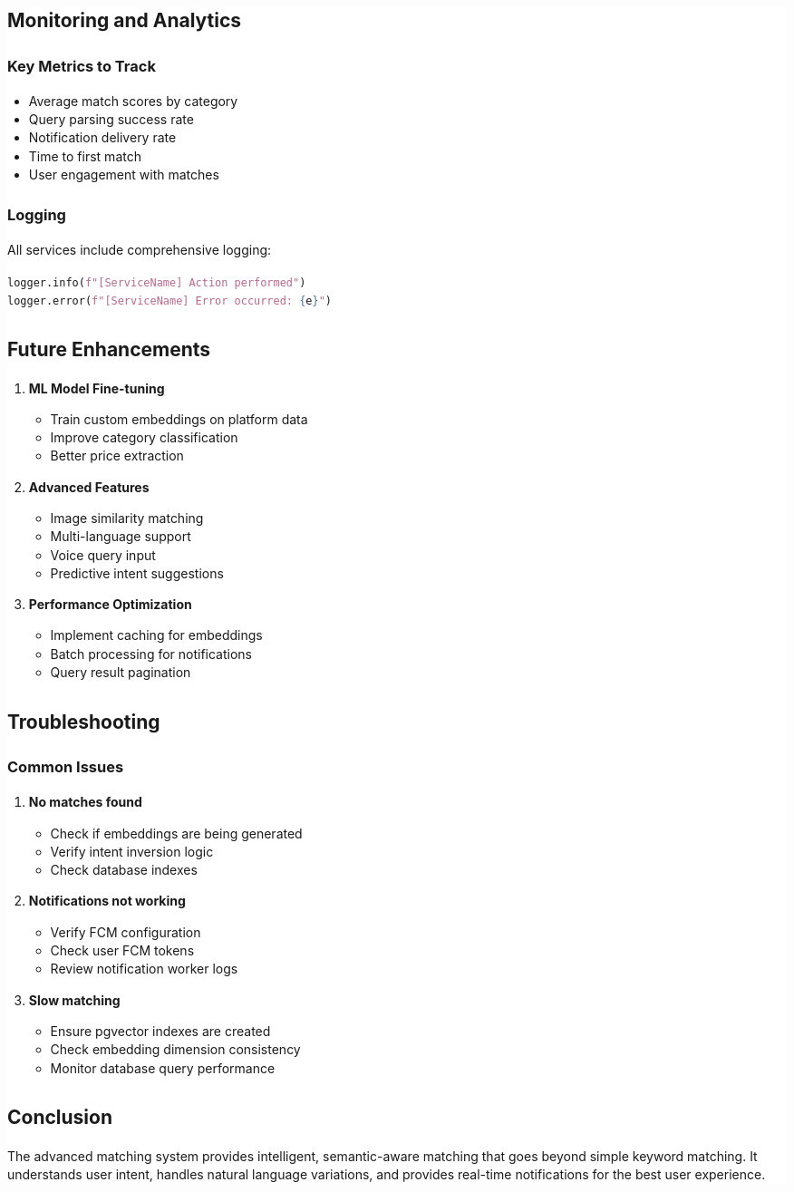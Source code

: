 ## Monitoring and Analytics

### Key Metrics to Track
- Average match scores by category
- Query parsing success rate
- Notification delivery rate
- Time to first match
- User engagement with matches

### Logging
All services include comprehensive logging:
```python
logger.info(f"[ServiceName] Action performed")
logger.error(f"[ServiceName] Error occurred: {e}")
```

## Future Enhancements

1. **ML Model Fine-tuning**
   - Train custom embeddings on platform data
   - Improve category classification
   - Better price extraction

2. **Advanced Features**
   - Image similarity matching
   - Multi-language support
   - Voice query input
   - Predictive intent suggestions

3. **Performance Optimization**
   - Implement caching for embeddings
   - Batch processing for notifications
   - Query result pagination

## Troubleshooting

### Common Issues

1. **No matches found**
   - Check if embeddings are being generated
   - Verify intent inversion logic
   - Check database indexes

2. **Notifications not working**
   - Verify FCM configuration
   - Check user FCM tokens
   - Review notification worker logs

3. **Slow matching**
   - Ensure pgvector indexes are created
   - Check embedding dimension consistency
   - Monitor database query performance

## Conclusion

The advanced matching system provides intelligent, semantic-aware matching that goes beyond simple keyword matching. It understands user intent, handles natural language variations, and provides real-time notifications for the best user experience.